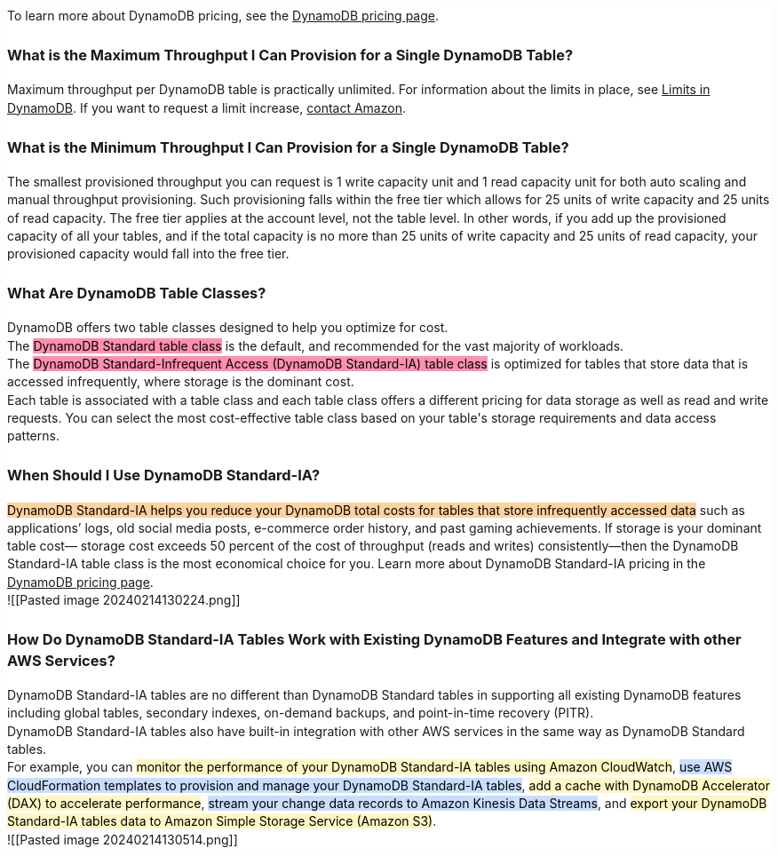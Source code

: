 To learn more about DynamoDB pricing, see the [DynamoDB pricing page](https://aws.amazon.com/dynamodb/pricing/).

### What is the Maximum Throughput I Can Provision for a Single DynamoDB Table?

Maximum throughput per DynamoDB table is practically unlimited. For information about the limits in place, see [Limits in DynamoDB](https://docs.aws.amazon.com/amazondynamodb/latest/developerguide/ServiceQuotas.html#default-limits-throughput-capacity-modes). If you want to request a limit increase, [contact Amazon](https://aws.amazon.com/contact-us/). 

### What is the Minimum Throughput I Can Provision for a Single DynamoDB Table?

The smallest provisioned throughput you can request is 1 write capacity unit and 1 read capacity unit for both auto scaling and manual throughput provisioning. Such provisioning falls within the free tier which allows for 25 units of write capacity and 25 units of read capacity. The free tier applies at the account level, not the table level. In other words, if you add up the provisioned capacity of all your tables, and if the total capacity is no more than 25 units of write capacity and 25 units of read capacity, your provisioned capacity would fall into the free tier.

### What Are DynamoDB Table Classes?

DynamoDB offers two table classes designed to help you optimize for cost.  
The <mark style="background: #FF5582A6;">DynamoDB Standard table class</mark> is the default, and recommended for the vast majority of workloads.  
The <mark style="background: #FF5582A6;">DynamoDB Standard-Infrequent Access (DynamoDB Standard-IA) table class</mark> is optimized for tables that store data that is accessed infrequently, where storage is the dominant cost.  
Each table is associated with a table class and each table class offers a different pricing for data storage as well as read and write requests. You can select the most cost-effective table class based on your table's storage requirements and data access patterns.

### When Should I Use DynamoDB Standard-IA?

<mark style="background: #FFB86CA6;">DynamoDB Standard-IA helps you reduce your DynamoDB total costs for tables that store infrequently accessed data</mark> such as applications’ logs, old social media posts, e-commerce order history, and past gaming achievements. If storage is your dominant table cost— storage cost exceeds 50 percent of the cost of throughput (reads and writes) consistently—then the DynamoDB Standard-IA table class is the most economical choice for you. Learn more about DynamoDB Standard-IA pricing in the [DynamoDB pricing page](https://aws.amazon.com/dynamodb/pricing/).  
![[Pasted image 20240214130224.png]]
### How Do DynamoDB Standard-IA Tables Work with Existing DynamoDB Features and Integrate with other AWS Services?

DynamoDB Standard-IA tables are no different than DynamoDB Standard tables in supporting all existing DynamoDB features including global tables, secondary indexes, on-demand backups, and point-in-time recovery (PITR).  
DynamoDB Standard-IA tables also have built-in integration with other AWS services in the same way as DynamoDB Standard tables.  
For example, you can <mark style="background: #FFF3A3A6;">monitor the performance of your DynamoDB Standard-IA tables using Amazon CloudWatch</mark>, <mark style="background: #ADCCFFA6;">use AWS CloudFormation templates to provision and manage your DynamoDB Standard-IA tables</mark>, <mark style="background: #FFF3A3A6;">add a cache with DynamoDB Accelerator (DAX) to accelerate performance</mark>, <mark style="background: #ADCCFFA6;">stream your change data records to Amazon Kinesis Data Streams</mark>, and <mark style="background: #FFF3A3A6;">export your DynamoDB Standard-IA tables data to Amazon Simple Storage Service (Amazon S3)</mark>.  
![[Pasted image 20240214130514.png]]
